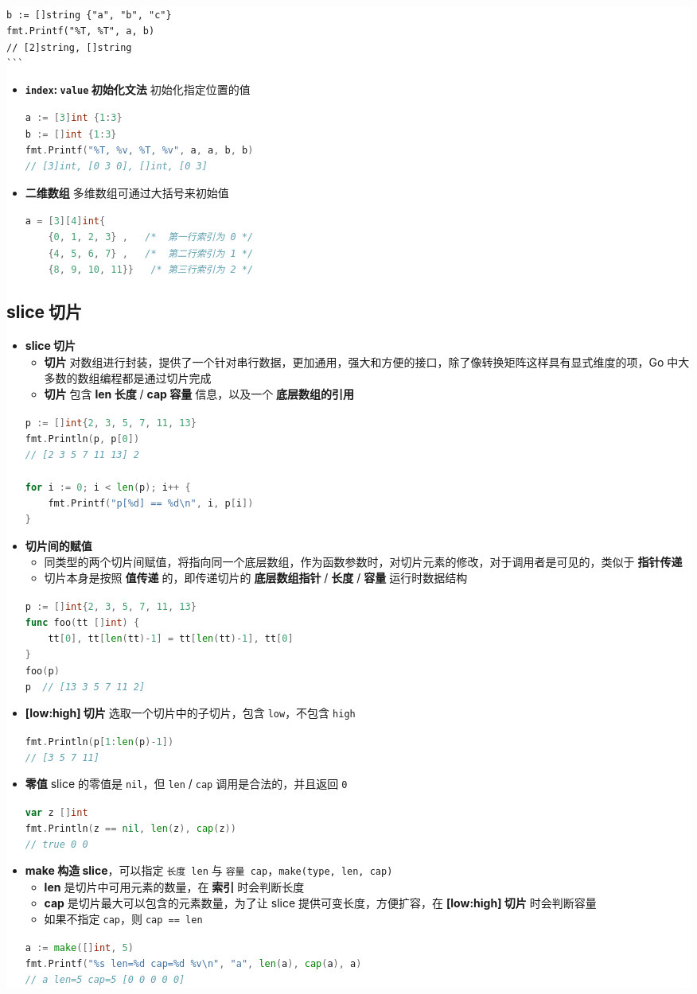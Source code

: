     b := []string {"a", "b", "c"}
    fmt.Printf("%T, %T", a, b)
    // [2]string, []string
    ```
  - **`index`: `value` 初始化文法** 初始化指定位置的值
    ```go
    a := [3]int {1:3}
    b := []int {1:3}
    fmt.Printf("%T, %v, %T, %v", a, a, b, b)
    // [3]int, [0 3 0], []int, [0 3]
    ```
  - **二维数组** 多维数组可通过大括号来初始值
    ```go
    a = [3][4]int{  
        {0, 1, 2, 3} ,   /*  第一行索引为 0 */
        {4, 5, 6, 7} ,   /*  第二行索引为 1 */
        {8, 9, 10, 11}}   /* 第三行索引为 2 */
    ```
## slice 切片
  - **slice 切片**
    - **切片** 对数组进行封装，提供了一个针对串行数据，更加通用，强大和方便的接口，除了像转换矩阵这样具有显式维度的项，Go 中大多数的数组编程都是通过切片完成
    - **切片** 包含 **len 长度** / **cap 容量** 信息，以及一个 **底层数组的引用**
    ```go
    p := []int{2, 3, 5, 7, 11, 13}
    fmt.Println(p, p[0])
    // [2 3 5 7 11 13] 2

    for i := 0; i < len(p); i++ {
        fmt.Printf("p[%d] == %d\n", i, p[i])
    }
    ```
  - **切片间的赋值**
    - 同类型的两个切片间赋值，将指向同一个底层数组，作为函数参数时，对切片元素的修改，对于调用者是可见的，类似于 **指针传递**
    - 切片本身是按照 **值传递** 的，即传递切片的 **底层数组指针** / **长度** / **容量** 运行时数据结构
    ```go
    p := []int{2, 3, 5, 7, 11, 13}
    func foo(tt []int) {
        tt[0], tt[len(tt)-1] = tt[len(tt)-1], tt[0]
    }
    foo(p)
    p  // [13 3 5 7 11 2]
    ```
  - **[low:high] 切片** 选取一个切片中的子切片，包含 `low`，不包含 `high`
    ```go
    fmt.Println(p[1:len(p)-1])
    // [3 5 7 11]
    ```
  - **零值** slice 的零值是 `nil`，但 `len` / `cap` 调用是合法的，并且返回 `0`
    ```go
    var z []int
    fmt.Println(z == nil, len(z), cap(z))
    // true 0 0
    ```
  - **make 构造 slice**，可以指定 `长度 len` 与 `容量 cap`，`make(type, len, cap)`
    - **len** 是切片中可用元素的数量，在 **索引** 时会判断长度
    - **cap** 是切片最大可以包含的元素数量，为了让 slice 提供可变长度，方便扩容，在 **[low:high] 切片** 时会判断容量
    - 如果不指定 `cap`，则 `cap == len`
    ```go
    a := make([]int, 5)
    fmt.Printf("%s len=%d cap=%d %v\n", "a", len(a), cap(a), a)
    // a len=5 cap=5 [0 0 0 0 0]

